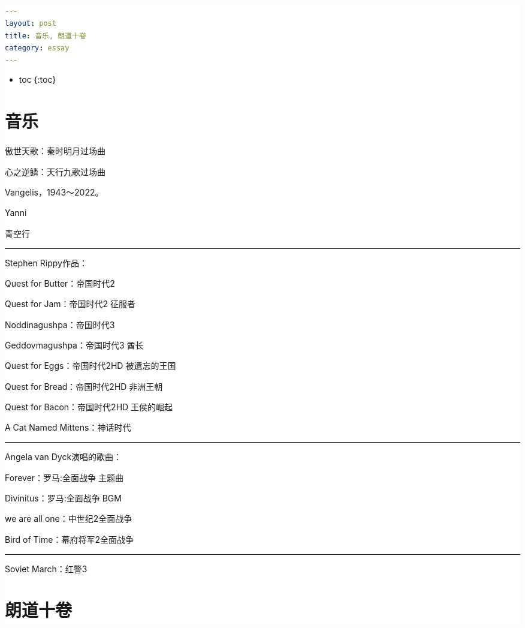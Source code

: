 ```yaml
---
layout: post
title: 音乐, 朗道十卷
category: essay 
---
```


* toc
{:toc}

# 音乐

傲世天歌：秦时明月过场曲

心之逆鳞：天行九歌过场曲

Vangelis，1943～2022。

Yanni

青空行

---

Stephen Rippy作品：

Quest for Butter：帝国时代2

Quest for Jam：帝国时代2 征服者

Noddinagushpa：帝国时代3

Geddovmagushpa：帝国时代3 酋长

Quest for Eggs：帝国时代2HD 被遗忘的王国

Quest for Bread：帝国时代2HD 非洲王朝

Quest for Bacon：帝国时代2HD 王侯的崛起

A Cat Named Mittens：神话时代

---

Angela van Dyck演唱的歌曲：

Forever：罗马:全面战争 主题曲

Divinitus：罗马:全面战争 BGM

we are all one：中世纪2全面战争

Bird of Time：幕府将军2全面战争

---

Soviet March：红警3

# 朗道十卷
